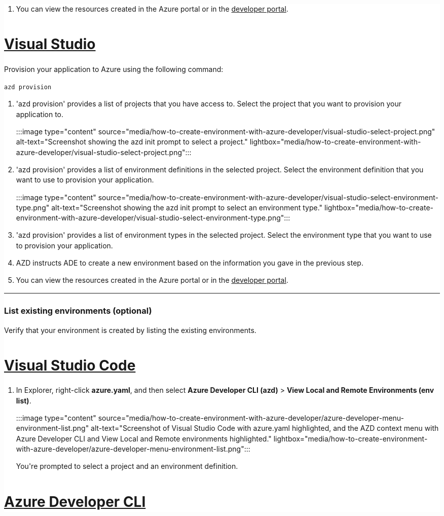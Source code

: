 1. You can view the resources created in the Azure portal or in the [developer portal](https://devportal.microsoft.com).

# [Visual Studio](#tab/visual-studio)

Provision your application to Azure using the following command:

```bash
azd provision
```

1. 'azd provision' provides a list of projects that you have access to. Select the project that you want to provision your application to.

   :::image type="content" source="media/how-to-create-environment-with-azure-developer/visual-studio-select-project.png" alt-text="Screenshot showing the azd init prompt to select a project." lightbox="media/how-to-create-environment-with-azure-developer/visual-studio-select-project.png":::

1. 'azd provision' provides a list of environment definitions in the selected project. Select the environment definition that you want to use to provision your application.

   :::image type="content" source="media/how-to-create-environment-with-azure-developer/visual-studio-select-environment-type.png" alt-text="Screenshot showing the azd init prompt to select an environment type." lightbox="media/how-to-create-environment-with-azure-developer/visual-studio-select-environment-type.png":::

1. 'azd provision' provides a list of environment types in the selected project. Select the environment type that you want to use to provision your application.

1. AZD instructs ADE to create a new environment based on the information you gave in the previous step.
 
1. You can view the resources created in the Azure portal or in the [developer portal](https://devportal.microsoft.com).
---

### List existing environments (optional)

Verify that your environment is created by listing the existing environments.

# [Visual Studio Code](#tab/visual-studio-code)

1. In Explorer, right-click **azure.yaml**, and then select **Azure Developer CLI (azd)** > **View Local and Remote Environments (env list)**.

   :::image type="content" source="media/how-to-create-environment-with-azure-developer/azure-developer-menu-environment-list.png" alt-text="Screenshot of Visual Studio Code with azure.yaml highlighted, and the AZD context menu with Azure Developer CLI and View Local and Remote environments highlighted." lightbox="media/how-to-create-environment-with-azure-developer/azure-developer-menu-environment-list.png":::

   You're prompted to select a project and an environment definition.

# [Azure Developer CLI](#tab/azure-developer-cli)

